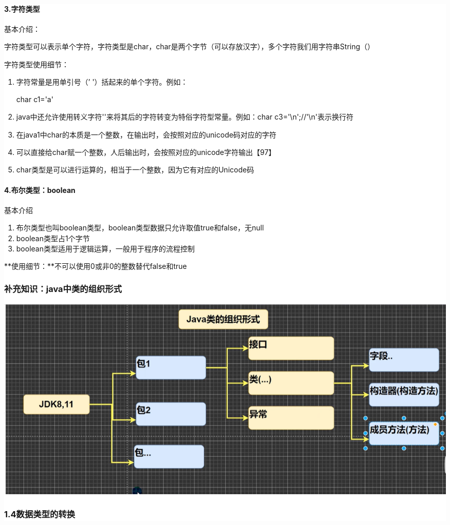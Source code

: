 #### 3.字符类型

基本介绍：

字符类型可以表示单个字符，字符类型是char，char是两个字节（可以存放汉字），多个字符我们用字符串String（）

字符类型使用细节：

1. 字符常量是用单引号（’ '）括起来的单个字符。例如：

   char c1='a'

2. java中还允许使用转义字符'\'来将其后的字符转变为特俗字符型常量。例如：char c3='\n';//'\n'表示换行符

3. 在java1中char的本质是一个整数，在输出时，会按照对应的unicode码对应的字符

4. 可以直接给char赋一个整数，人后输出时，会按照对应的unicode字符输出【97】

5. char类型是可以进行运算的，相当于一个整数，因为它有对应的Unicode码

#### 4.布尔类型：boolean

基本介绍

1. 布尔类型也叫boolean类型，boolean类型数据只允许取值true和false，无null
2. boolean类型占1个字节
3. boolean类型适用于逻辑运算，一般用于程序的流程控制

**使用细节：**不可以使用0或非0的整数替代false和true

### 补充知识：java中类的组织形式

![image-20231020161303416](../img/image-20231020161303416.png)



### 1.4数据类型的转换
